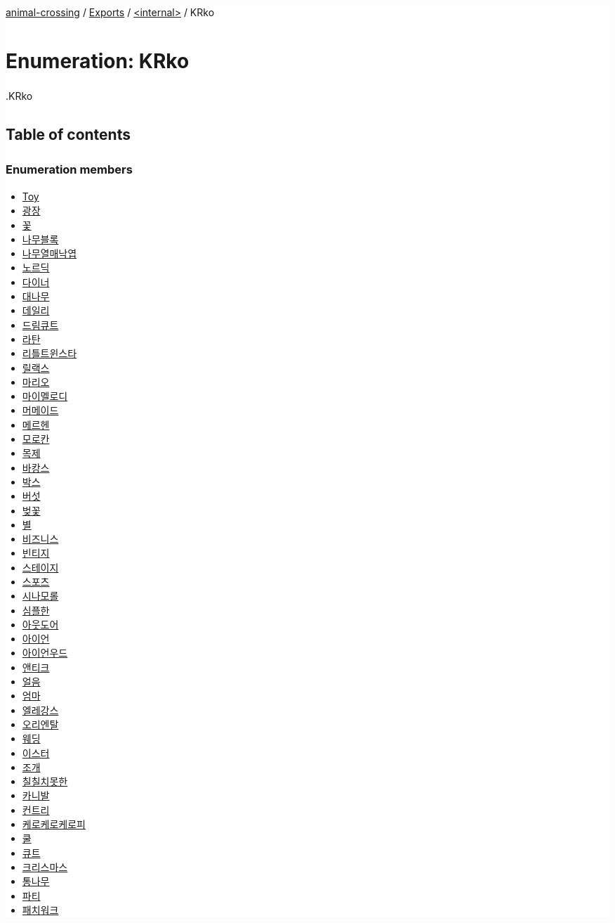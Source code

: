 [animal-crossing](../README.md) / [Exports](../modules.md) / [<internal\>](../modules/internal_.md) / KRko

# Enumeration: KRko

[<internal>](../modules/internal_.md).KRko

## Table of contents

### Enumeration members

- [Toy](internal_.KRko.md#toy)
- [광장](internal_.KRko.md#광장)
- [꽃](internal_.KRko.md#꽃)
- [나무블록](internal_.KRko.md#나무블록)
- [나무열매낙엽](internal_.KRko.md#나무열매낙엽)
- [노르딕](internal_.KRko.md#노르딕)
- [다이너](internal_.KRko.md#다이너)
- [대나무](internal_.KRko.md#대나무)
- [데일리](internal_.KRko.md#데일리)
- [드림큐트](internal_.KRko.md#드림큐트)
- [라탄](internal_.KRko.md#라탄)
- [리틀트윈스타](internal_.KRko.md#리틀트윈스타)
- [릴랙스](internal_.KRko.md#릴랙스)
- [마리오](internal_.KRko.md#마리오)
- [마이멜로디](internal_.KRko.md#마이멜로디)
- [머메이드](internal_.KRko.md#머메이드)
- [메르헨](internal_.KRko.md#메르헨)
- [모로칸](internal_.KRko.md#모로칸)
- [목제](internal_.KRko.md#목제)
- [바캉스](internal_.KRko.md#바캉스)
- [박스](internal_.KRko.md#박스)
- [버섯](internal_.KRko.md#버섯)
- [벚꽃](internal_.KRko.md#벚꽃)
- [별](internal_.KRko.md#별)
- [비즈니스](internal_.KRko.md#비즈니스)
- [빈티지](internal_.KRko.md#빈티지)
- [스테이지](internal_.KRko.md#스테이지)
- [스포츠](internal_.KRko.md#스포츠)
- [시나모롤](internal_.KRko.md#시나모롤)
- [심플한](internal_.KRko.md#심플한)
- [아웃도어](internal_.KRko.md#아웃도어)
- [아이언](internal_.KRko.md#아이언)
- [아이언우드](internal_.KRko.md#아이언우드)
- [앤티크](internal_.KRko.md#앤티크)
- [얼음](internal_.KRko.md#얼음)
- [엄마](internal_.KRko.md#엄마)
- [엘레강스](internal_.KRko.md#엘레강스)
- [오리엔탈](internal_.KRko.md#오리엔탈)
- [웨딩](internal_.KRko.md#웨딩)
- [이스터](internal_.KRko.md#이스터)
- [조개](internal_.KRko.md#조개)
- [칠칠치못한](internal_.KRko.md#칠칠치못한)
- [카니발](internal_.KRko.md#카니발)
- [컨트리](internal_.KRko.md#컨트리)
- [케로케로케로피](internal_.KRko.md#케로케로케로피)
- [쿨](internal_.KRko.md#쿨)
- [큐트](internal_.KRko.md#큐트)
- [크리스마스](internal_.KRko.md#크리스마스)
- [통나무](internal_.KRko.md#통나무)
- [파티](internal_.KRko.md#파티)
- [패치워크](internal_.KRko.md#패치워크)